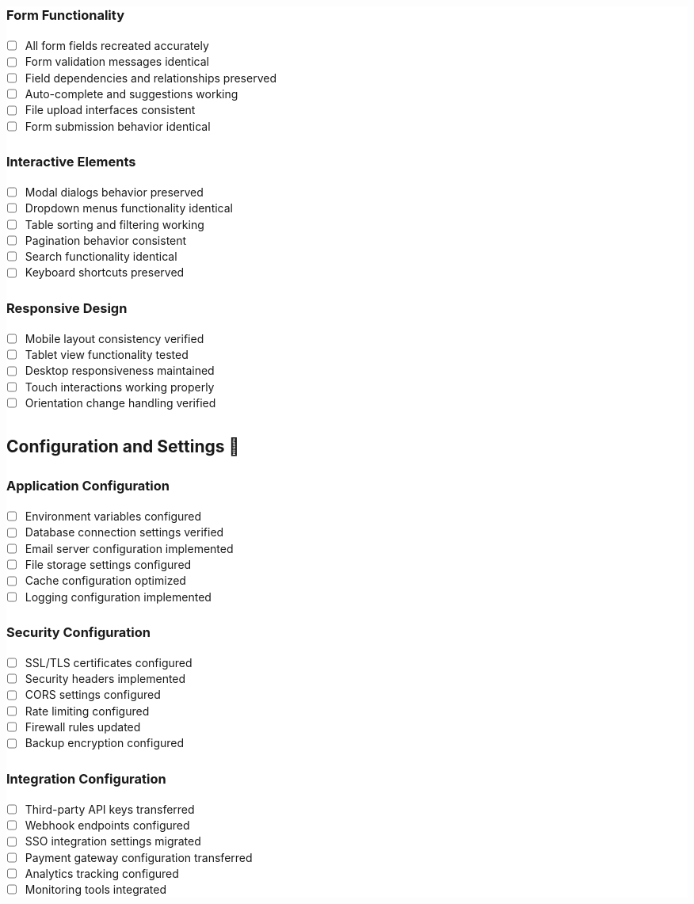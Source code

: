 ### Form Functionality
- [ ] All form fields recreated accurately
- [ ] Form validation messages identical
- [ ] Field dependencies and relationships preserved
- [ ] Auto-complete and suggestions working
- [ ] File upload interfaces consistent
- [ ] Form submission behavior identical

### Interactive Elements
- [ ] Modal dialogs behavior preserved
- [ ] Dropdown menus functionality identical
- [ ] Table sorting and filtering working
- [ ] Pagination behavior consistent
- [ ] Search functionality identical
- [ ] Keyboard shortcuts preserved

### Responsive Design
- [ ] Mobile layout consistency verified
- [ ] Tablet view functionality tested
- [ ] Desktop responsiveness maintained
- [ ] Touch interactions working properly
- [ ] Orientation change handling verified

## Configuration and Settings 🔧

### Application Configuration
- [ ] Environment variables configured
- [ ] Database connection settings verified
- [ ] Email server configuration implemented
- [ ] File storage settings configured
- [ ] Cache configuration optimized
- [ ] Logging configuration implemented

### Security Configuration
- [ ] SSL/TLS certificates configured
- [ ] Security headers implemented
- [ ] CORS settings configured
- [ ] Rate limiting configured
- [ ] Firewall rules updated
- [ ] Backup encryption configured

### Integration Configuration
- [ ] Third-party API keys transferred
- [ ] Webhook endpoints configured
- [ ] SSO integration settings migrated
- [ ] Payment gateway configuration transferred
- [ ] Analytics tracking configured
- [ ] Monitoring tools integrated
